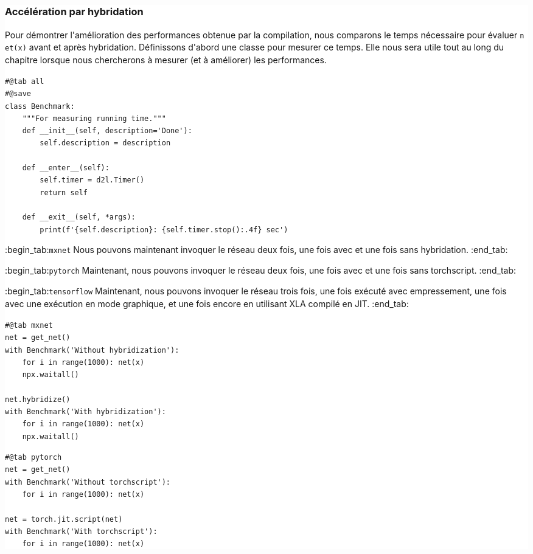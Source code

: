 ### Accélération par hybridation

Pour démontrer l'amélioration des performances obtenue par la compilation, nous comparons le temps nécessaire pour évaluer `net(x)` avant et après hybridation. Définissons d'abord une classe pour mesurer ce temps. Elle nous sera utile tout au long du chapitre lorsque nous chercherons à mesurer (et à améliorer) les performances.

```{.python .input}
#@tab all
#@save
class Benchmark:
    """For measuring running time."""
    def __init__(self, description='Done'):
        self.description = description

    def __enter__(self):
        self.timer = d2l.Timer()
        return self

    def __exit__(self, *args):
        print(f'{self.description}: {self.timer.stop():.4f} sec')
```

:begin_tab:`mxnet`
Nous pouvons maintenant invoquer le réseau deux fois, une fois avec et une fois sans hybridation.
:end_tab:

:begin_tab:`pytorch`
Maintenant, nous pouvons invoquer le réseau deux fois, une fois avec et une fois sans torchscript.
:end_tab:

:begin_tab:`tensorflow`
Maintenant, nous pouvons invoquer le réseau trois fois, une fois exécuté avec empressement, une fois avec une exécution en mode graphique, et une fois encore en utilisant XLA compilé en JIT.
:end_tab:

```{.python .input}
#@tab mxnet
net = get_net()
with Benchmark('Without hybridization'):
    for i in range(1000): net(x)
    npx.waitall()

net.hybridize()
with Benchmark('With hybridization'):
    for i in range(1000): net(x)
    npx.waitall()
```

```{.python .input}
#@tab pytorch
net = get_net()
with Benchmark('Without torchscript'):
    for i in range(1000): net(x)

net = torch.jit.script(net)
with Benchmark('With torchscript'):
    for i in range(1000): net(x)
```
